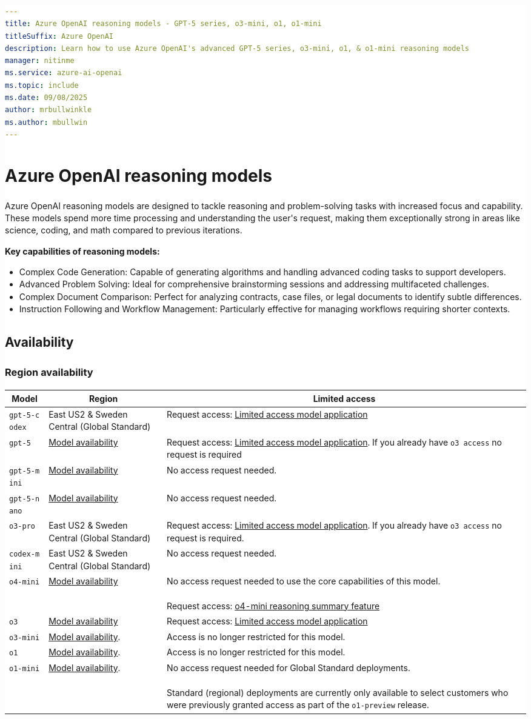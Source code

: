 ```yaml
---
title: Azure OpenAI reasoning models - GPT-5 series, o3-mini, o1, o1-mini
titleSuffix: Azure OpenAI
description: Learn how to use Azure OpenAI's advanced GPT-5 series, o3-mini, o1, & o1-mini reasoning models 
manager: nitinme
ms.service: azure-ai-openai
ms.topic: include
ms.date: 09/08/2025
author: mrbullwinkle    
ms.author: mbullwin
---
```



# Azure OpenAI reasoning models

Azure OpenAI reasoning models are designed to tackle reasoning and problem-solving tasks with increased focus and capability. These models spend more time processing and understanding the user's request, making them exceptionally strong in areas like science, coding, and math compared to previous iterations.

**Key capabilities of reasoning models:**

- Complex Code Generation: Capable of generating algorithms and handling advanced coding tasks to support developers.
- Advanced Problem Solving: Ideal for comprehensive brainstorming sessions and addressing multifaceted challenges.
- Complex Document Comparison: Perfect for analyzing contracts, case files, or legal documents to identify subtle differences.
- Instruction Following and Workflow Management: Particularly effective for managing workflows requiring shorter contexts.

## Availability

### Region availability

| Model | Region | Limited access |
|---|---|---|
| `gpt-5-codex` | East US2 & Sweden Central (Global Standard) | Request access: [Limited access model application](https://aka.ms/oai/gpt5access)  |
| `gpt-5` | [Model availability](../concepts/models.md#global-standard-model-availability)   |  Request access: [Limited access model application](https://aka.ms/oai/gpt5access). If you already have `o3 access` no request is required    |
| `gpt-5-mini` | [Model availability](../concepts/models.md#global-standard-model-availability)  |  No access request needed.    |
| `gpt-5-nano` | [Model availability](../concepts/models.md#global-standard-model-availability)  |  No access request needed. |
| `o3-pro`  | East US2 & Sweden Central (Global Standard)    |  Request access: [Limited access model application](https://aka.ms/oai/o3access). If you already have `o3 access` no request is required. |
| `codex-mini`  | East US2 & Sweden Central (Global Standard)    | No access request needed.    |
| `o4-mini`  | [Model availability](../concepts/models.md#global-standard-model-availability)   | No access request needed to use the core capabilities of this model.<br><br> Request access: [o4-mini reasoning summary feature](https://aka.ms/oai/o3access)     |
| `o3` |  [Model availability](../concepts/models.md#global-standard-model-availability)  | Request access: [Limited access model application](https://aka.ms/oai/o3access)     |
| `o3-mini` | [Model availability](../concepts/models.md#global-standard-model-availability).  | Access is no longer restricted for this model.   |
|`o1` | [Model availability](../concepts/models.md#global-standard-model-availability).  | Access is no longer restricted for this model.  |
| `o1-mini` | [Model availability](../concepts/models.md#global-standard-model-availability). | No access request needed for Global Standard deployments.<br><br>Standard (regional) deployments are currently only available to select customers who were previously granted access as part of the `o1-preview` release.|
